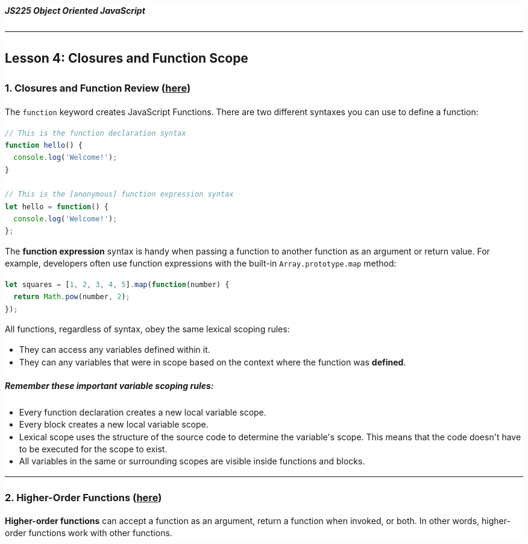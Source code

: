 ##### JS225 Object Oriented JavaScript

---

## Lesson 4: Closures and Function Scope

### 1. Closures and Function Review ([here](https://launchschool.com/lessons/0b371359/assignments/613bd3bb))

The `function` keyword creates JavaScript Functions. There are two different syntaxes you can use to define a function:

```javascript
// This is the function declaration syntax
function hello() {
  console.log('Welcome!');
}

// This is the [anonymous] function expression syntax
let hello = function() {
  console.log('Welcome!');
};
```

The **function expression** syntax is handy when passing a function to another function as an argument or return value. For example, developers often use function expressions with the built-in `Array.prototype.map` method:  

```javascript
let squares = [1, 2, 3, 4, 5].map(function(number) {
  return Math.pow(number, 2);
});
```

All functions, regardless of syntax, obey the same lexical scoping rules:

* They can access any variables defined within it.
* They can any variables that were in scope based on the context where the function was **defined**.

##### Remember these important variable scoping rules:

* Every function declaration creates a new local variable scope.
* Every block creates a new local variable scope.
* Lexical scope uses the structure of the source code to determine the variable's scope. This means that the code doesn't have to be executed for the scope to exist.
* All variables in the same or surrounding scopes are visible inside functions and blocks.

---

### 2. Higher-Order Functions ([here](https://launchschool.com/lessons/0b371359/assignments/f5b3f244))

**Higher-order functions** can accept a function as an argument, return a function when invoked, or both. In other words, higher-order functions work with other functions.  

